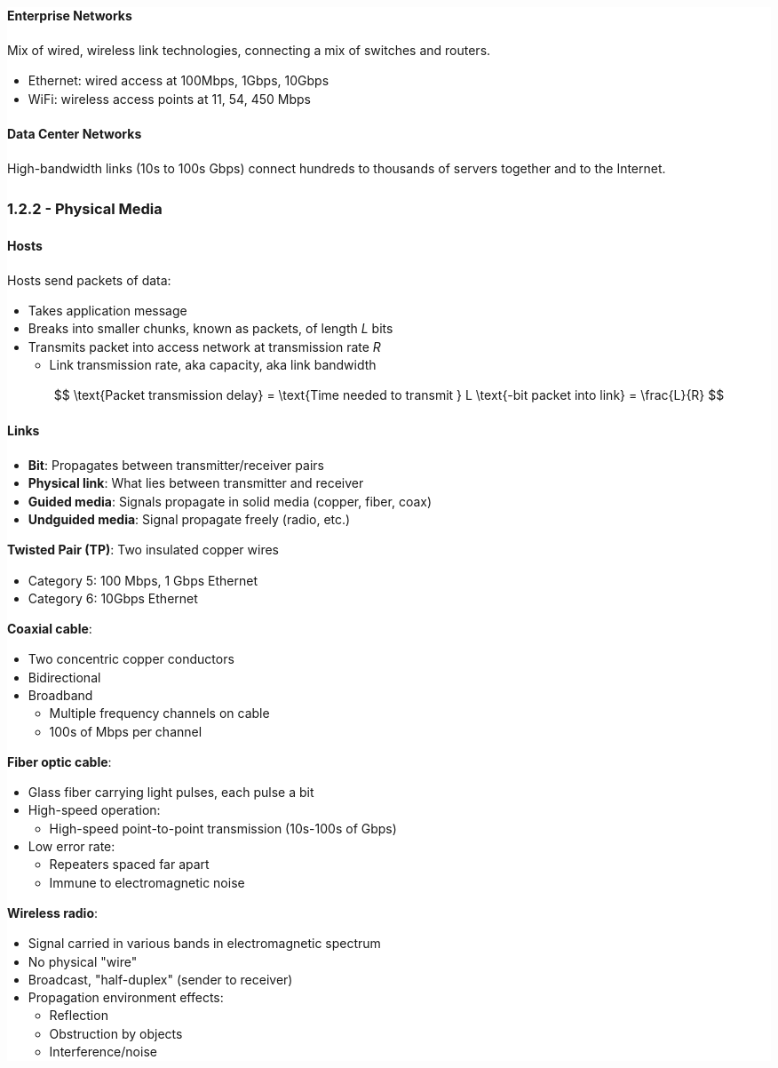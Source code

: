 #### Enterprise Networks

Mix of wired, wireless link technologies, connecting a mix of switches and routers.
- Ethernet: wired access at 100Mbps, 1Gbps, 10Gbps
- WiFi: wireless access points at 11, 54, 450 Mbps

#### Data Center Networks

High-bandwidth links (10s to 100s Gbps) connect hundreds to thousands of servers together and to the Internet.

### 1.2.2 - Physical Media

#### Hosts

Hosts send packets of data:
- Takes application message
- Breaks into smaller chunks, known as packets, of length $L$ bits
- Transmits packet into access network at transmission rate $R$
  - Link transmission rate, aka capacity, aka link bandwidth

$$ \text{Packet transmission delay} = \text{Time needed to transmit } L \text{-bit packet into link} = \frac{L}{R} $$

#### Links

- **Bit**: Propagates between transmitter/receiver pairs
- **Physical link**: What lies between transmitter and receiver
- **Guided media**: Signals propagate in solid media (copper, fiber, coax)
- **Undguided media**: Signal propagate freely (radio, etc.)

**Twisted Pair (TP)**: Two insulated copper wires
- Category 5: 100 Mbps, 1 Gbps Ethernet
- Category 6: 10Gbps Ethernet

**Coaxial cable**:
- Two concentric copper conductors
- Bidirectional
- Broadband
  - Multiple frequency channels on cable
  - 100s of Mbps per channel

**Fiber optic cable**:
- Glass fiber carrying light pulses, each pulse a bit
- High-speed operation:
  - High-speed point-to-point transmission (10s-100s of Gbps)
- Low error rate:
  - Repeaters spaced far apart
  - Immune to electromagnetic noise

**Wireless radio**:
- Signal carried in various bands in electromagnetic spectrum
- No physical "wire"
- Broadcast, "half-duplex" (sender to receiver)
- Propagation environment effects:
  - Reflection
  - Obstruction by objects
  - Interference/noise
